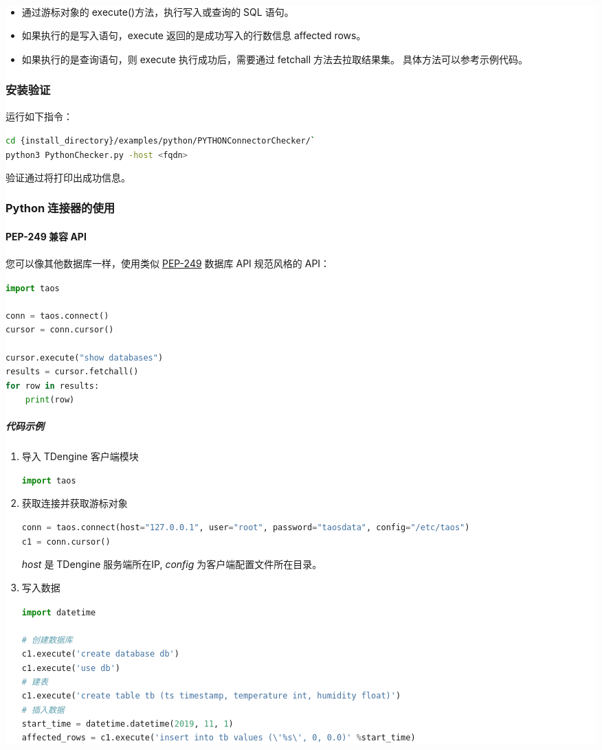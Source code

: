 - 通过游标对象的 execute()方法，执行写入或查询的 SQL 语句。

- 如果执行的是写入语句，execute 返回的是成功写入的行数信息 affected rows。

- 如果执行的是查询语句，则 execute 执行成功后，需要通过 fetchall 方法去拉取结果集。 具体方法可以参考示例代码。

### 安装验证

运行如下指令：

```bash
cd {install_directory}/examples/python/PYTHONConnectorChecker/`
python3 PythonChecker.py -host <fqdn>
```

验证通过将打印出成功信息。

### Python 连接器的使用

#### PEP-249 兼容 API

您可以像其他数据库一样，使用类似 [PEP-249](https://www.python.org/dev/peps/pep-0249/) 数据库 API 规范风格的 API：

```python
import taos

conn = taos.connect()
cursor = conn.cursor()

cursor.execute("show databases")
results = cursor.fetchall()
for row in results:
    print(row)
```

##### 代码示例

1. 导入 TDengine 客户端模块

    ```python
    import taos
    ```

2. 获取连接并获取游标对象

    ```python
    conn = taos.connect(host="127.0.0.1", user="root", password="taosdata", config="/etc/taos")
    c1 = conn.cursor()
    ```

    *host* 是 TDengine 服务端所在IP, *config* 为客户端配置文件所在目录。

3. 写入数据

    ```python
    import datetime

    # 创建数据库
    c1.execute('create database db')
    c1.execute('use db')
    # 建表
    c1.execute('create table tb (ts timestamp, temperature int, humidity float)')
    # 插入数据
    start_time = datetime.datetime(2019, 11, 1)
    affected_rows = c1.execute('insert into tb values (\'%s\', 0, 0.0)' %start_time)
